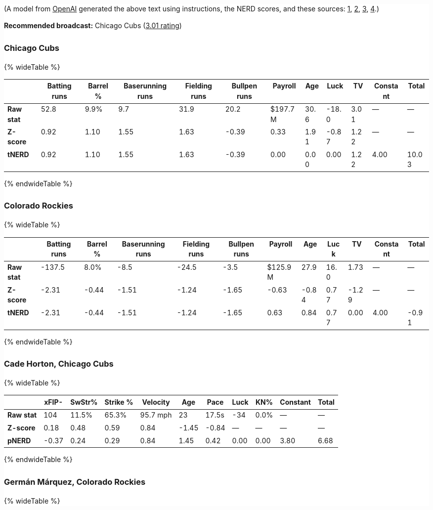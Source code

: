 (A model from [OpenAI](https://www.openai.com) generated the above text using instructions, the NERD scores, and these sources: [1](https://www.bleachernation.com/stats-and-news/2025/08/29/cubs-vs-rockies-injury-report-updates-probable-starters-aug-29/?utm_source=openai), [2](https://www.mlb.com/stories/game-preview/776542?utm_source=openai), [3](https://www.cbssports.com/fantasy/baseball/news/rockies-german-marquez-returning-from-il-on-friday/?utm_source=openai), [4](https://www.bleedcubbieblue.com/chicago-cubs-scores-recaps/193469/cubs-giants-recap-shota-imanaga-michael-busch-mlb-scores?utm_source=openai).)

**Recommended broadcast:** Chicago Cubs ([3.01 rating](https://awfulannouncing.com/orig/2025-mlb-local-broadcaster-rankings.html))

### Chicago Cubs

{% wideTable %}

|              | Batting runs | Barrel % | Baserunning runs | Fielding runs | Bullpen runs | Payroll | Age   | Luck | TV   | Constant | Total |
| ------------ | ------------ | -------- | ----------- | -------- | ------------ | ------- | ----- | ---- | ---- | -------- | ----- |
| **Raw stat** | 52.8 | 9.9% | 9.7 | 31.9 | 20.2 | $197.7M | 30.6 | -18.0 | 3.01 | — | — |
| **Z-score** | 0.92 | 1.10 | 1.55 | 1.63 | -0.39 | 0.33 | 1.91 | -0.87 | 1.22 | — | — |
| **tNERD** | 0.92 | 1.10 | 1.55 | 1.63 | -0.39 | 0.00 | 0.00 | 0.00 | 1.22 | 4.00 | 10.03 |
{% endwideTable %}

### Colorado Rockies

{% wideTable %}

|              | Batting runs | Barrel % | Baserunning runs | Fielding runs | Bullpen runs | Payroll | Age   | Luck | TV   | Constant | Total |
| ------------ | ------------ | -------- | ----------- | -------- | ------------ | ------- | ----- | ---- | ---- | -------- | ----- |
| **Raw stat** | -137.5 | 8.0% | -8.5 | -24.5 | -3.5 | $125.9M | 27.9 | 16.0 | 1.73 | — | — |
| **Z-score** | -2.31 | -0.44 | -1.51 | -1.24 | -1.65 | -0.63 | -0.84 | 0.77 | -1.29 | — | — |
| **tNERD** | -2.31 | -0.44 | -1.51 | -1.24 | -1.65 | 0.63 | 0.84 | 0.77 | 0.00 | 4.00 | -0.91 |
{% endwideTable %}

### Cade Horton, Chicago Cubs

{% wideTable %}

|              | xFIP- | SwStr% | Strike % | Velocity | Age   | Pace  | Luck | KN%  | Constant | Total |
| ------------ | ----- | ------ | -------- | -------- | ----- | ----- | ---- | ---- | -------- | ----- |
| **Raw stat** | 104 | 11.5% | 65.3% | 95.7 mph | 23 | 17.5s | -34 | 0.0% | — | — |
| **Z-score** | 0.18 | 0.48 | 0.59 | 0.84 | -1.45 | -0.84 | — | — | — | — |
| **pNERD** | -0.37 | 0.24 | 0.29 | 0.84 | 1.45 | 0.42 | 0.00 | 0.00 | 3.80 | 6.68 |
{% endwideTable %}

### Germán Márquez, Colorado Rockies

{% wideTable %}
